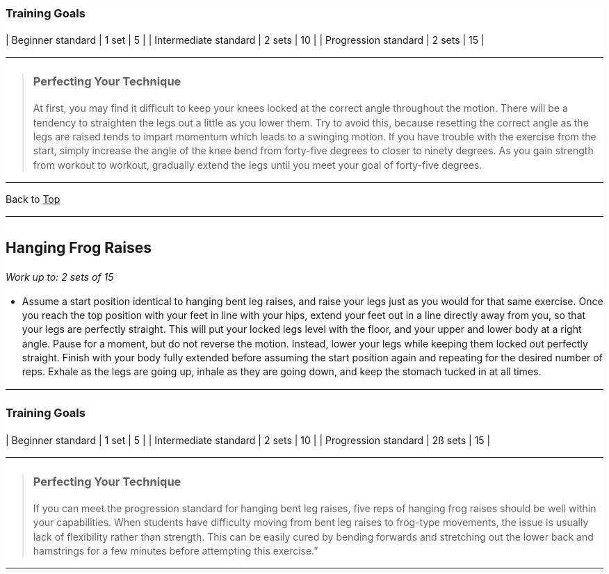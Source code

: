 
### Training Goals

| Beginner standard | 1 set | 5 |
| Intermediate standard | 2 sets | 10 |
| Progression standard | 2 sets | 15 |

---

> ### Perfecting Your Technique
> At first, you may find it difficult to keep your knees locked at the correct angle throughout the motion. There will be a tendency to straighten the legs out a little as you lower them. Try to avoid this, because resetting the correct angle as the legs are raised tends to impart momentum which leads to a swinging motion. If you have trouble with the exercise from the start, simply increase the angle of the knee bend from forty-five degrees to closer to ninety degrees. As you gain strength from workout to workout, gradually extend the legs until you meet your goal of forty-five degrees.

---

Back to [Top](#abs)

---

## Hanging Frog Raises

*Work up to: 2 sets of 15*

- Assume a start position identical to hanging bent leg raises, and raise your legs just as you would for that same exercise. Once you reach the top position with your feet in line with your hips, extend your feet out in a line directly away from you, so that your legs are perfectly straight. This will put your locked legs level with the floor, and your upper and lower body at a right angle. Pause for a moment, but do not reverse the motion. Instead, lower your legs while keeping them locked out perfectly straight. Finish with your body fully extended before assuming the start position again and repeating for the desired number of reps. Exhale as the legs are going up, inhale as they are going down, and keep the stomach tucked in at all times.

---

### Training Goals

| Beginner standard | 1 set | 5 |
| Intermediate standard | 2 sets | 10 |
| Progression standard | 2ß sets | 15 |

---

> ### Perfecting Your Technique
> If you can meet the progression standard for hanging bent leg raises, five reps of hanging frog raises should be well within your capabilities. When students have difficulty moving from bent leg raises to frog-type movements, the issue is usually lack of flexibility rather than strength. This can be easily cured by bending forwards and stretching out the lower back and hamstrings for a few minutes before attempting this exercise.”

---
